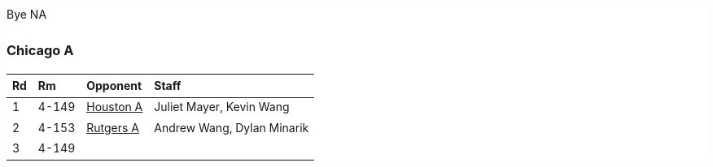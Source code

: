 <td style="text-align:left;">
Bye
</td>
<td style="text-align:left;">
NA
</td>
</tr>
</tbody>
</table>

### Chicago A

<table>
<thead>
<tr>
<th style="text-align:left;">
Rd
</th>
<th style="text-align:left;">
Rm
</th>
<th style="text-align:left;">
Opponent
</th>
<th style="text-align:left;">
Staff
</th>
</tr>
</thead>
<tbody>
<tr>
<td style="text-align:left;">
1
</td>
<td style="text-align:left;">
4-149
</td>
<td style="text-align:left;">
<a href = "#houston-a">Houston A</a>
</td>
<td style="text-align:left;">
Juliet Mayer, Kevin Wang
</td>
</tr>
<tr>
<td style="text-align:left;">
2
</td>
<td style="text-align:left;">
4-153
</td>
<td style="text-align:left;">
<a href = "#rutgers-a">Rutgers A</a>
</td>
<td style="text-align:left;">
Andrew Wang, Dylan Minarik
</td>
</tr>
<tr>
<td style="text-align:left;">
3
</td>
<td style="text-align:left;">
4-149